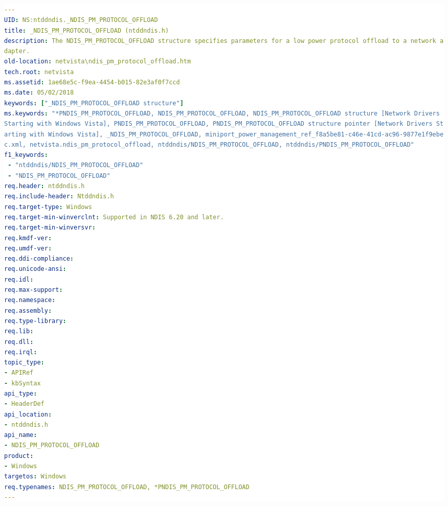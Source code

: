 ```yaml
---
UID: NS:ntddndis._NDIS_PM_PROTOCOL_OFFLOAD
title: _NDIS_PM_PROTOCOL_OFFLOAD (ntddndis.h)
description: The NDIS_PM_PROTOCOL_OFFLOAD structure specifies parameters for a low power protocol offload to a network adapter.
old-location: netvista\ndis_pm_protocol_offload.htm
tech.root: netvista
ms.assetid: 1ae68e5c-f9ea-4454-b015-82e3af0f7ccd
ms.date: 05/02/2018
keywords: ["_NDIS_PM_PROTOCOL_OFFLOAD structure"]
ms.keywords: "*PNDIS_PM_PROTOCOL_OFFLOAD, NDIS_PM_PROTOCOL_OFFLOAD, NDIS_PM_PROTOCOL_OFFLOAD structure [Network Drivers Starting with Windows Vista], PNDIS_PM_PROTOCOL_OFFLOAD, PNDIS_PM_PROTOCOL_OFFLOAD structure pointer [Network Drivers Starting with Windows Vista], _NDIS_PM_PROTOCOL_OFFLOAD, miniport_power_management_ref_f8a5be81-c46e-41cd-ac96-9877e1f9ebec.xml, netvista.ndis_pm_protocol_offload, ntddndis/NDIS_PM_PROTOCOL_OFFLOAD, ntddndis/PNDIS_PM_PROTOCOL_OFFLOAD"
f1_keywords:
 - "ntddndis/NDIS_PM_PROTOCOL_OFFLOAD"
 - "NDIS_PM_PROTOCOL_OFFLOAD"
req.header: ntddndis.h
req.include-header: Ntddndis.h
req.target-type: Windows
req.target-min-winverclnt: Supported in NDIS 6.20 and later.
req.target-min-winversvr: 
req.kmdf-ver: 
req.umdf-ver: 
req.ddi-compliance: 
req.unicode-ansi: 
req.idl: 
req.max-support: 
req.namespace: 
req.assembly: 
req.type-library: 
req.lib: 
req.dll: 
req.irql: 
topic_type:
- APIRef
- kbSyntax
api_type:
- HeaderDef
api_location:
- ntddndis.h
api_name:
- NDIS_PM_PROTOCOL_OFFLOAD
product:
- Windows
targetos: Windows
req.typenames: NDIS_PM_PROTOCOL_OFFLOAD, *PNDIS_PM_PROTOCOL_OFFLOAD
---
```
